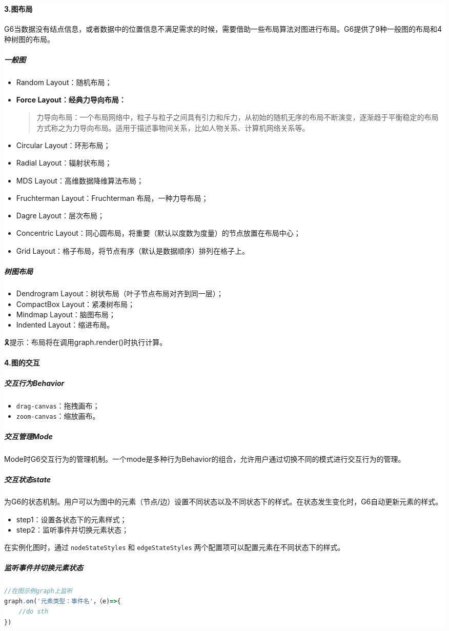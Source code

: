 #### 3.图布局

G6当数据没有结点信息，或者数据中的位置信息不满足需求的时候，需要借助一些布局算法对图进行布局。G6提供了9种一般图的布局和4种树图的布局。

##### 一般图

- Random Layout：随机布局；

- **Force Layout：经典力导向布局：**

  > 力导向布局：一个布局网络中，粒子与粒子之间具有引力和斥力，从初始的随机无序的布局不断演变，逐渐趋于平衡稳定的布局方式称之为力导向布局。适用于描述事物间关系，比如人物关系、计算机网络关系等。

- Circular Layout：环形布局；

- Radial Layout：辐射状布局；

- MDS Layout：高维数据降维算法布局；

- Fruchterman Layout：Fruchterman 布局，一种力导布局；

- Dagre Layout：层次布局；

- Concentric Layout：同心圆布局，将重要（默认以度数为度量）的节点放置在布局中心；

- Grid Layout：格子布局，将节点有序（默认是数据顺序）排列在格子上。

##### 树图布局

- Dendrogram Layout：树状布局（叶子节点布局对齐到同一层）；
- CompactBox Layout：紧凑树布局；
- Mindmap Layout：脑图布局；
- Indented Layout：缩进布局。

🎗️提示：布局将在调用graph.render()时执行计算。

#### 4.图的交互

##### 交互行为Behavior

- `drag-canvas`：拖拽画布；
- `zoom-canvas`：缩放画布。

##### 交互管理Mode

Mode时G6交互行为的管理机制。一个mode是多种行为Behavior的组合，允许用户通过切换不同的模式进行交互行为的管理。

##### 交互状态state

为G6的状态机制。用户可以为图中的元素（节点/边）设置不同状态以及不同状态下的样式。在状态发生变化时，G6自动更新元素的样式。

- step1：设置各状态下的元素样式；
- step2：监听事件并切换元素状态；

在实例化图时，通过 `nodeStateStyles` 和 `edgeStateStyles` 两个配置项可以配置元素在不同状态下的样式。

##### 监听事件并切换元素状态

```js
//在图示例graph上监听
graph.on('元素类型：事件名'，（e)=>{
    //do sth
})
```
